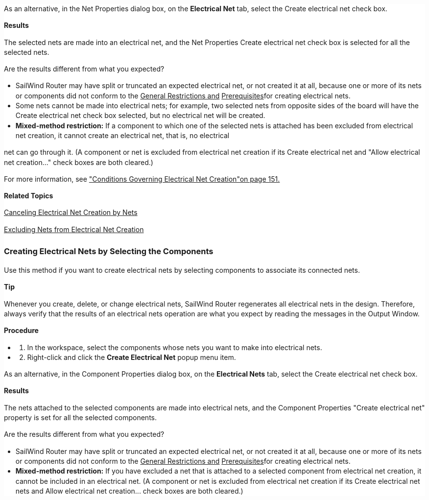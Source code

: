 As an alternative, in the Net Properties dialog box, on the **Electrical Net** tab, select the Create electrical net check box.

**Results**

The selected nets are made into an electrical net, and the Net Properties Create electrical net check box is selected for all the selected nets.

Are the results different from what you expected?

- SailWind Router may have split or truncated an expected electrical net, or not created it at all, because one or more of its nets or components did not conform to the [General Restrictions and](#page-1-1) [Prerequisites](#page-1-1)for creating electrical nets.
- Some nets cannot be made into electrical nets; for example, two selected nets from opposite sides of the board will have the Create electrical net check box selected, but no electrical net will be created.
- **Mixed-method restriction:** If a component to which one of the selected nets is attached has been excluded from electrical net creation, it cannot create an electrical net, that is, no electrical

net can go through it. (A component or net is excluded from electrical net creation if its Create electrical net and "Allow electrical net creation..." check boxes are both cleared.)

For more information, see ["Conditions Governing Electrical Net Creation"on page 151.](#page-12-0)

**Related Topics**

[Canceling Electrical Net Creation by Nets](#page-9-0)

[Excluding Nets from Electrical Net Creation](#page-7-0)

### Creating Electrical Nets by Selecting the Components
Use this method if you want to create electrical nets by selecting components to associate its connected nets.

**Tip**

Whenever you create, delete, or change electrical nets, SailWind Router regenerates all electrical nets in the design. Therefore, always verify that the results of an electrical nets operation are what you expect by reading the messages in the Output Window.

**Procedure**

- 1. In the workspace, select the components whose nets you want to make into electrical nets.
- 2. Right-click and click the **Create Electrical Net** popup menu item.

As an alternative, in the Component Properties dialog box, on the **Electrical Nets** tab, select the Create electrical net check box.

**Results**

The nets attached to the selected components are made into electrical nets, and the Component Properties "Create electrical net" property is set for all the selected components.

Are the results different from what you expected?

- SailWind Router may have split or truncated an expected electrical net, or not created it at all, because one or more of its nets or components did not conform to the [General Restrictions and](#page-1-1) [Prerequisites](#page-1-1)for creating electrical nets.
- **Mixed-method restriction:** If you have excluded a net that is attached to a selected component from electrical net creation, it cannot be included in an electrical net. (A component or net is excluded from electrical net creation if its Create electrical net nets and Allow electrical net creation... check boxes are both cleared.)
